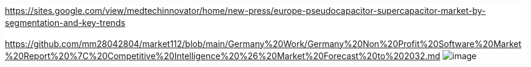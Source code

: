 <a href=https://github.com/mm28042804/market112/blob/main/Germany%20Work/Germany%20Non%20Profit%20Software%20Market%20Report%20%7C%20Competitive%20Intelligence%20%26%20Market%20Forecast%20to%202032.md>https://sites.google.com/view/medtechinnovator/home/new-press/europe-pseudocapacitor-supercapacitor-market-by-segmentation-and-key-trends</a>

<a href=https://github.com/damini235/RImarketreport1/blob/main/%5BUSA%5D-Anaesthesia-Devices-Market-2025.md>https://github.com/mm28042804/market112/blob/main/Germany%20Work/Germany%20Non%20Profit%20Software%20Market%20Report%20%7C%20Competitive%20Intelligence%20%26%20Market%20Forecast%20to%202032.md</a>
![image](https://github.com/user-attachments/assets/b8827b15-0e5b-421a-84c4-e5104e6691fe)
